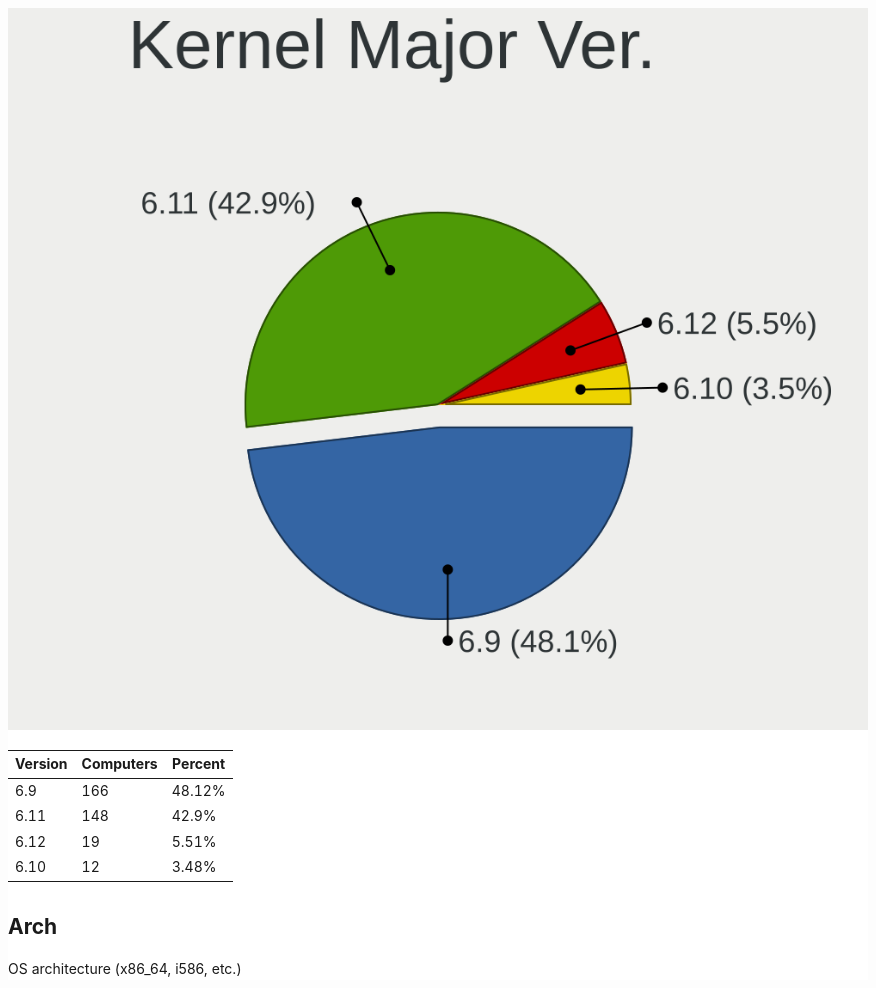 ![Kernel Major Ver.](./All/images/pie_chart/os_kernel_major.svg)


| Version | Computers | Percent |
|---------|-----------|---------|
| 6.9     | 166       | 48.12%  |
| 6.11    | 148       | 42.9%   |
| 6.12    | 19        | 5.51%   |
| 6.10    | 12        | 3.48%   |

Arch
----

OS architecture (x86_64, i586, etc.)
